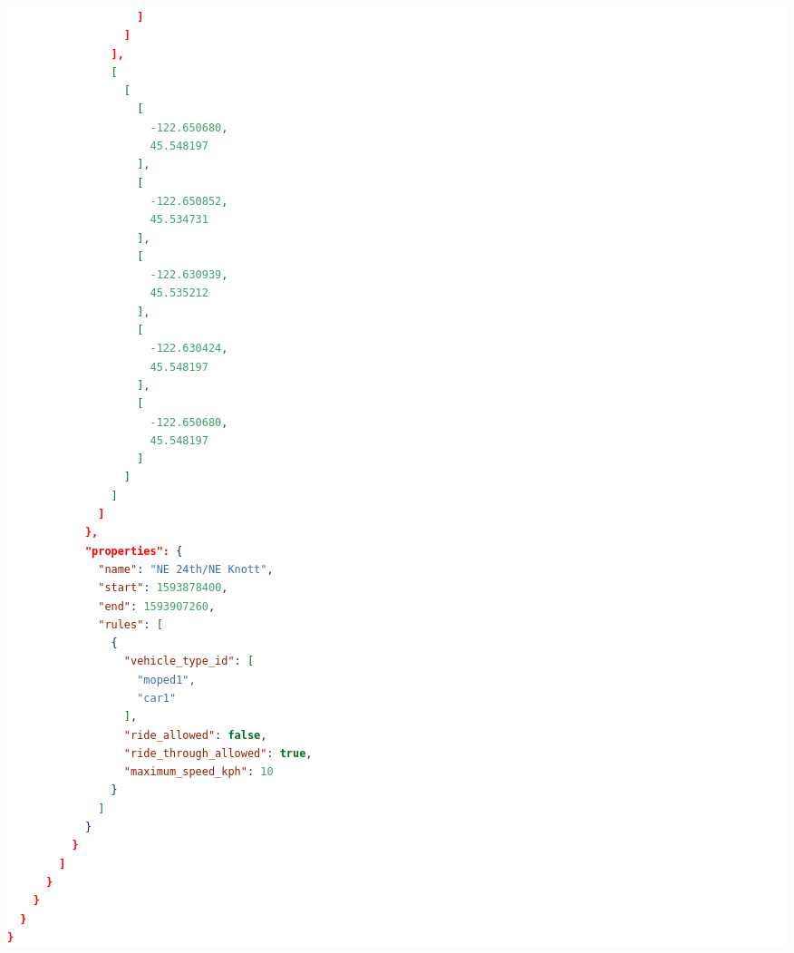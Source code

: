 ```json  
                    ]  
                  ]  
                ],  
                [  
                  [  
                    [  
                      -122.650680,  
                      45.548197  
                    ],  
                    [  
                      -122.650852,  
                      45.534731  
                    ],  
                    [  
                      -122.630939,  
                      45.535212  
                    ],  
                    [  
                      -122.630424,  
                      45.548197  
                    ],  
                    [  
                      -122.650680,  
                      45.548197  
                    ]  
                  ]  
                ]  
              ]  
            },  
            "properties": {  
              "name": "NE 24th/NE Knott",  
              "start": 1593878400,  
              "end": 1593907260,  
              "rules": [  
                {  
                  "vehicle_type_id": [  
                    "moped1",  
                    "car1"  
                  ],  
                  "ride_allowed": false,  
                  "ride_through_allowed": true,  
                  "maximum_speed_kph": 10  
                }  
              ]  
            }  
          }  
        ]  
      }  
    }  
  }  
}  
```  
